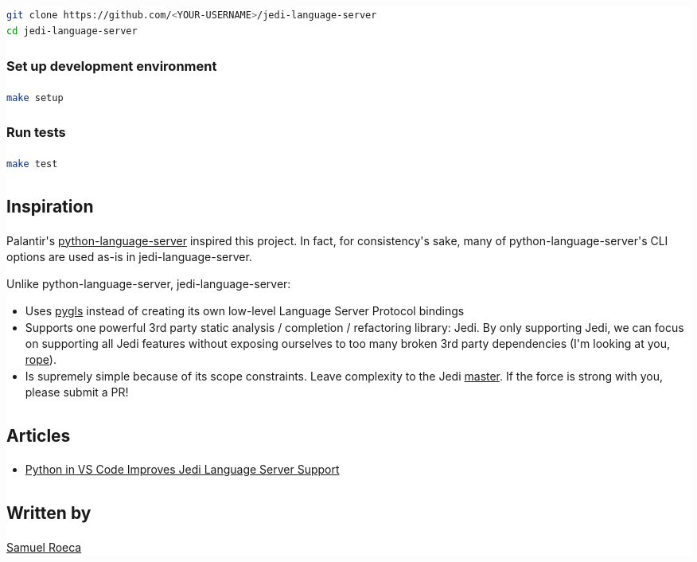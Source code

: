 ```bash
git clone https://github.com/<YOUR-USERNAME>/jedi-language-server
cd jedi-language-server
```

### Set up development environment

```bash
make setup
```

### Run tests

```bash
make test
```

## Inspiration

Palantir's [python-language-server](https://github.com/palantir/python-language-server) inspired this project. In fact, for consistency's sake, many of python-language-server's CLI options are used as-is in jedi-language-server.

Unlike python-language-server, jedi-language-server:

- Uses [pygls](https://github.com/openlawlibrary/pygls) instead of creating its own low-level Language Server Protocol bindings
- Supports one powerful 3rd party static analysis / completion / refactoring library: Jedi. By only supporting Jedi, we can focus on supporting all Jedi features without exposing ourselves to too many broken 3rd party dependencies (I'm looking at you, [rope](https://github.com/python-rope/rope)).
- Is supremely simple because of its scope constraints. Leave complexity to the Jedi [master](https://github.com/davidhalter). If the force is strong with you, please submit a PR!

## Articles

- [Python in VS Code Improves Jedi Language Server Support](https://visualstudiomagazine.com/articles/2021/03/17/vscode-jedi.aspx)

## Written by

[Samuel Roeca](https://samroeca.com/)
